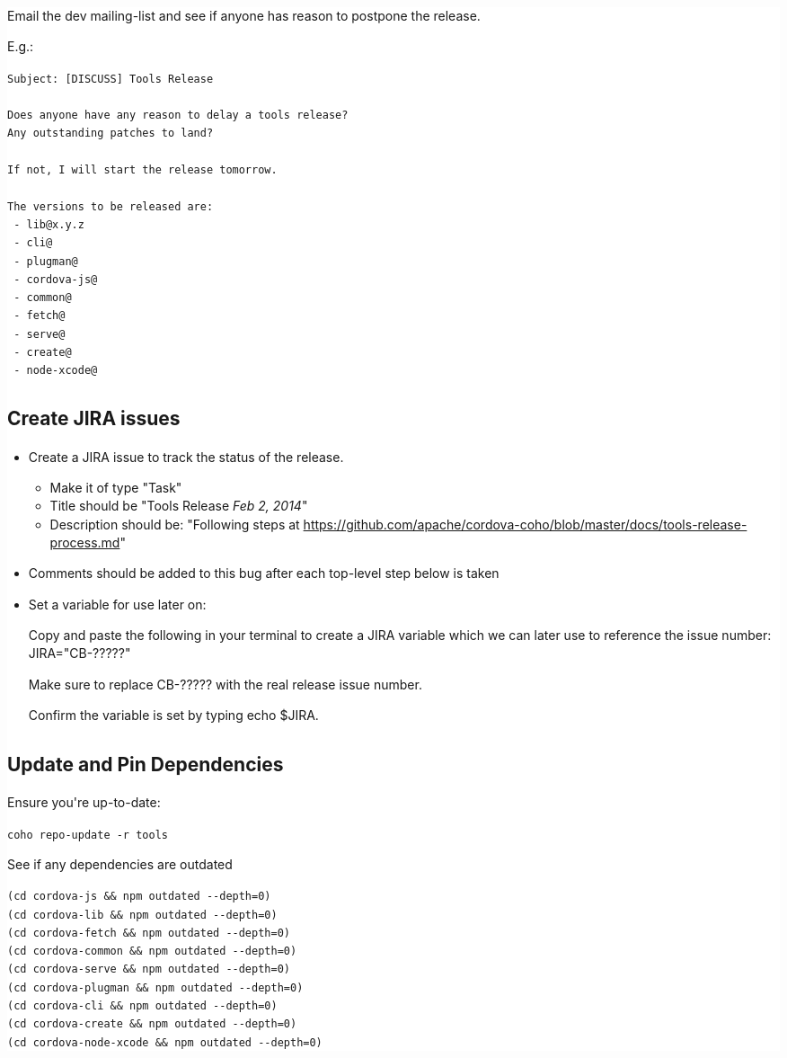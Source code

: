 Email the dev mailing-list and see if anyone has reason to postpone the release.

E.g.:

    Subject: [DISCUSS] Tools Release

    Does anyone have any reason to delay a tools release?
    Any outstanding patches to land?

    If not, I will start the release tomorrow.

    The versions to be released are:
     - lib@x.y.z
     - cli@
     - plugman@
     - cordova-js@
     - common@
     - fetch@
     - serve@
     - create@
     - node-xcode@


## Create JIRA issues

 * Create a JIRA issue to track the status of the release.
   * Make it of type "Task"
   * Title should be "Tools Release _Feb 2, 2014_"
   * Description should be: "Following steps at https://github.com/apache/cordova-coho/blob/master/docs/tools-release-process.md"
 * Comments should be added to this bug after each top-level step below is taken
 * Set a variable for use later on:

    Copy and paste the following in your terminal to create a JIRA variable which we can later use to reference the issue number: JIRA="CB-?????"

    Make sure to replace CB-????? with the real release issue number.

    Confirm the variable is set by typing echo $JIRA.

## Update and Pin Dependencies
Ensure you're up-to-date:

    coho repo-update -r tools

See if any dependencies are outdated

    (cd cordova-js && npm outdated --depth=0)
    (cd cordova-lib && npm outdated --depth=0)
    (cd cordova-fetch && npm outdated --depth=0)
    (cd cordova-common && npm outdated --depth=0)
    (cd cordova-serve && npm outdated --depth=0)
    (cd cordova-plugman && npm outdated --depth=0)
    (cd cordova-cli && npm outdated --depth=0)
    (cd cordova-create && npm outdated --depth=0)
    (cd cordova-node-xcode && npm outdated --depth=0)
